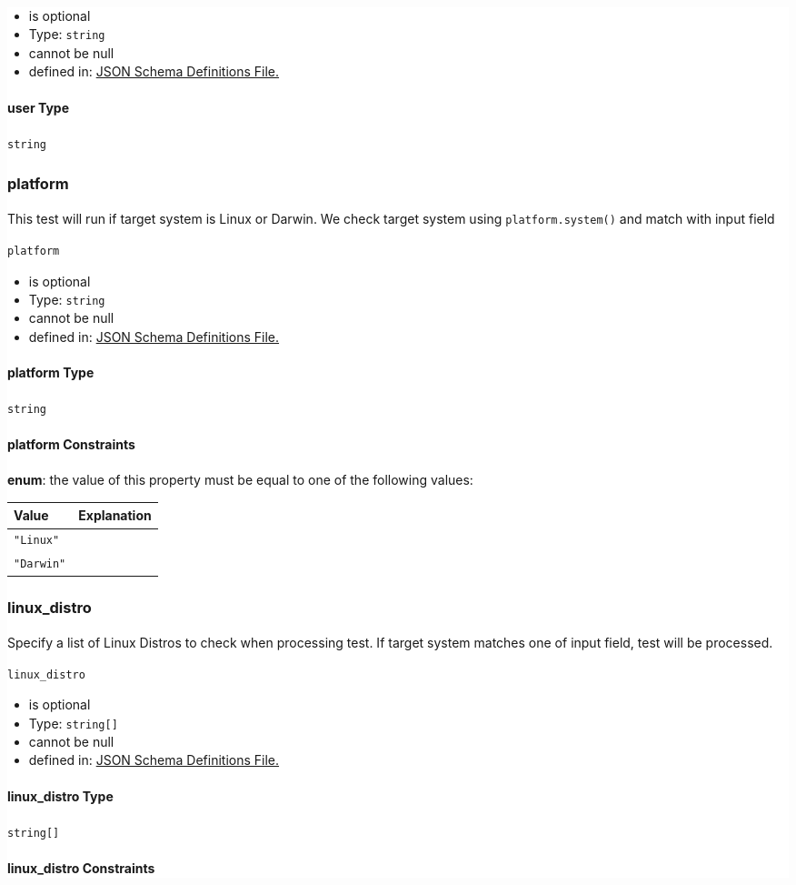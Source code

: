-   is optional
-   Type: `string`
-   cannot be null
-   defined in: [JSON Schema Definitions File. ](definitions-definitions-run_only-properties-user.md "definitions.schema.json#/definitions/run_only/properties/user")

#### user Type

`string`

### platform

This test will run if target system is Linux or Darwin. We check target system using `platform.system()` and match with input field


`platform`

-   is optional
-   Type: `string`
-   cannot be null
-   defined in: [JSON Schema Definitions File. ](definitions-definitions-run_only-properties-platform.md "definitions.schema.json#/definitions/run_only/properties/platform")

#### platform Type

`string`

#### platform Constraints

**enum**: the value of this property must be equal to one of the following values:

| Value      | Explanation |
| :--------- | ----------- |
| `"Linux"`  |             |
| `"Darwin"` |             |

### linux_distro

Specify a list of Linux Distros to check when processing test. If target system matches one of input field, test will be processed.


`linux_distro`

-   is optional
-   Type: `string[]`
-   cannot be null
-   defined in: [JSON Schema Definitions File. ](definitions-definitions-run_only-properties-linux_distro.md "definitions.schema.json#/definitions/run_only/properties/linux_distro")

#### linux_distro Type

`string[]`

#### linux_distro Constraints
